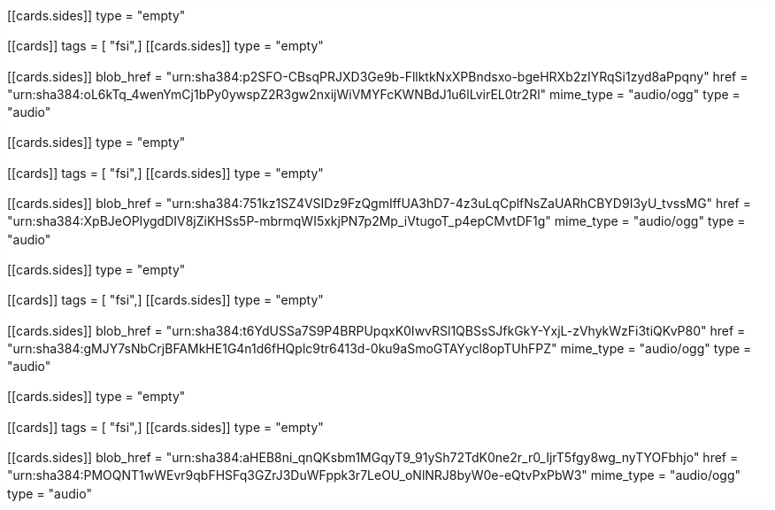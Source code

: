 [[cards.sides]]
type = "empty"


[[cards]]
tags = [ "fsi",]
[[cards.sides]]
type = "empty"

[[cards.sides]]
blob_href = "urn:sha384:p2SFO-CBsqPRJXD3Ge9b-FllktkNxXPBndsxo-bgeHRXb2zIYRqSi1zyd8aPpqny"
href = "urn:sha384:oL6kTq_4wenYmCj1bPy0ywspZ2R3gw2nxijWiVMYFcKWNBdJ1u6lLvirEL0tr2Rl"
mime_type = "audio/ogg"
type = "audio"

[[cards.sides]]
type = "empty"


[[cards]]
tags = [ "fsi",]
[[cards.sides]]
type = "empty"

[[cards.sides]]
blob_href = "urn:sha384:751kz1SZ4VSIDz9FzQgmIffUA3hD7-4z3uLqCplfNsZaUARhCBYD9I3yU_tvssMG"
href = "urn:sha384:XpBJeOPIygdDIV8jZiKHSs5P-mbrmqWI5xkjPN7p2Mp_iVtugoT_p4epCMvtDF1g"
mime_type = "audio/ogg"
type = "audio"

[[cards.sides]]
type = "empty"


[[cards]]
tags = [ "fsi",]
[[cards.sides]]
type = "empty"

[[cards.sides]]
blob_href = "urn:sha384:t6YdUSSa7S9P4BRPUpqxK0IwvRSl1QBSsSJfkGkY-YxjL-zVhykWzFi3tiQKvP80"
href = "urn:sha384:gMJY7sNbCrjBFAMkHE1G4n1d6fHQplc9tr6413d-0ku9aSmoGTAYycl8opTUhFPZ"
mime_type = "audio/ogg"
type = "audio"

[[cards.sides]]
type = "empty"


[[cards]]
tags = [ "fsi",]
[[cards.sides]]
type = "empty"

[[cards.sides]]
blob_href = "urn:sha384:aHEB8ni_qnQKsbm1MGqyT9_91ySh72TdK0ne2r_r0_IjrT5fgy8wg_nyTYOFbhjo"
href = "urn:sha384:PMOQNT1wWEvr9qbFHSFq3GZrJ3DuWFppk3r7LeOU_oNlNRJ8byW0e-eQtvPxPbW3"
mime_type = "audio/ogg"
type = "audio"
